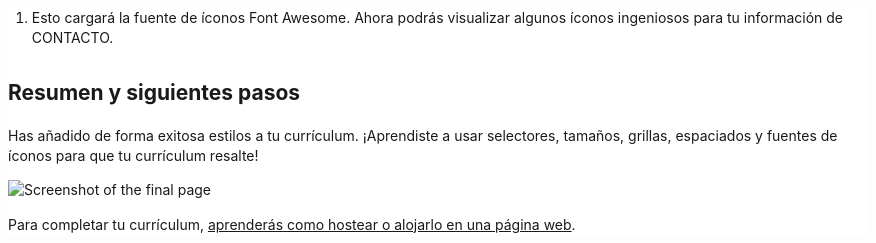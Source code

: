 1. Esto cargará la fuente de íconos Font Awesome. Ahora podrás visualizar algunos íconos ingeniosos para tu información de CONTACTO.

## Resumen y siguientes pasos

Has añadido de forma exitosa estilos a tu currículum. ¡Aprendiste a usar selectores, tamaños, grillas, espaciados y fuentes de íconos para que tu currículum resalte!

![Screenshot of the final page](../../images/final-result.png)

Para completar tu currículum, [aprenderás como hostear o alojarlo en una página web](./4-creando-una-pagina-web.md).